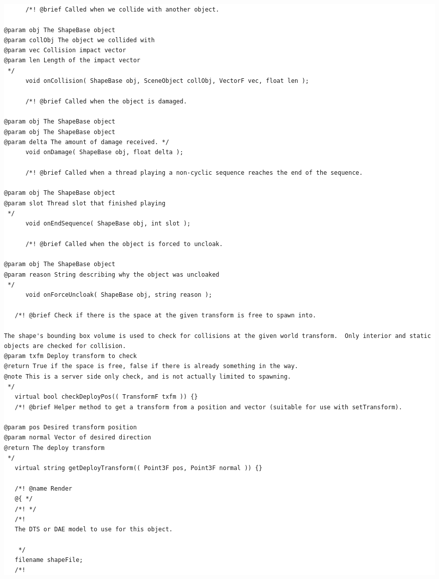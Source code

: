           /*! @brief Called when we collide with another object.
    
    @param obj The ShapeBase object
    @param collObj The object we collided with
    @param vec Collision impact vector
    @param len Length of the impact vector
     */
          void onCollision( ShapeBase obj, SceneObject collObj, VectorF vec, float len );
    
          /*! @brief Called when the object is damaged.
    
    @param obj The ShapeBase object
    @param obj The ShapeBase object
    @param delta The amount of damage received. */
          void onDamage( ShapeBase obj, float delta );
    
          /*! @brief Called when a thread playing a non-cyclic sequence reaches the end of the sequence.
    
    @param obj The ShapeBase object
    @param slot Thread slot that finished playing
     */
          void onEndSequence( ShapeBase obj, int slot );
    
          /*! @brief Called when the object is forced to uncloak.
    
    @param obj The ShapeBase object
    @param reason String describing why the object was uncloaked
     */
          void onForceUncloak( ShapeBase obj, string reason );
    
       /*! @brief Check if there is the space at the given transform is free to spawn into.
    
    The shape's bounding box volume is used to check for collisions at the given world transform.  Only interior and static objects are checked for collision.
    @param txfm Deploy transform to check
    @return True if the space is free, false if there is already something in the way.
    @note This is a server side only check, and is not actually limited to spawning.
     */
       virtual bool checkDeployPos(( TransformF txfm )) {}
       /*! @brief Helper method to get a transform from a position and vector (suitable for use with setTransform).
    
    @param pos Desired transform position
    @param normal Vector of desired direction
    @return The deploy transform
     */
       virtual string getDeployTransform(( Point3F pos, Point3F normal )) {}
    
       /*! @name Render
       @{ */
       /*! */
       /*!
       The DTS or DAE model to use for this object.
       
        */
       filename shapeFile;
       /*!
       